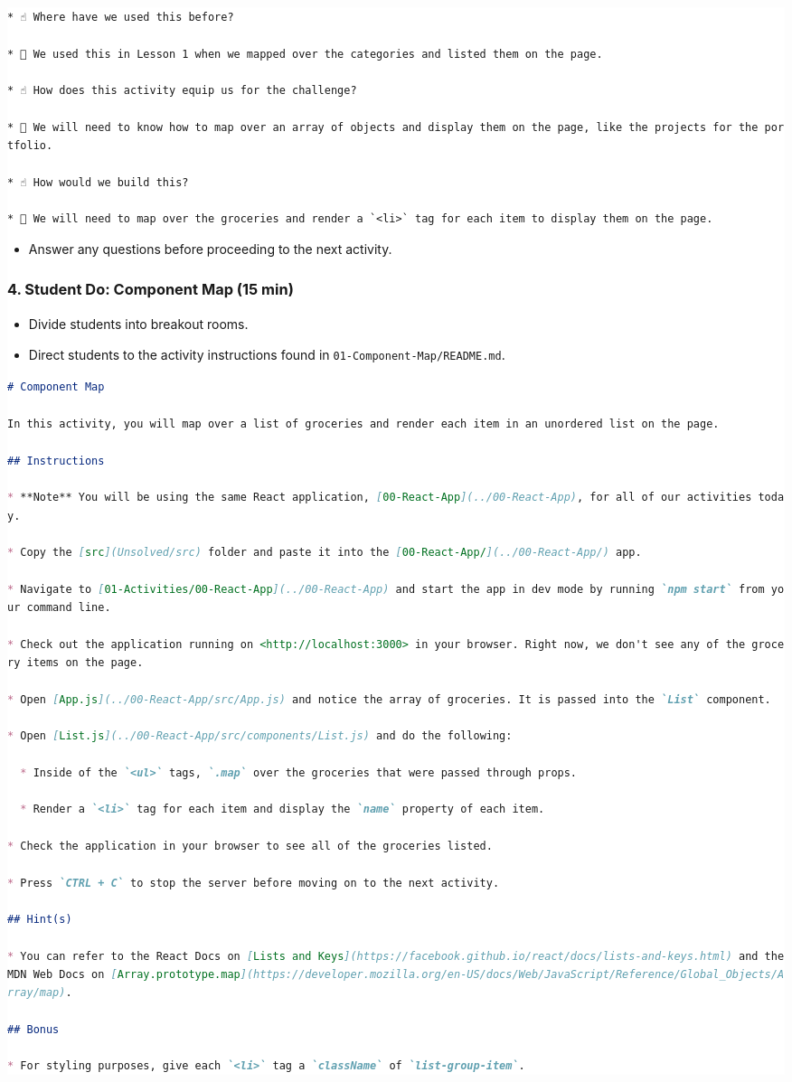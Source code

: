     * ☝️ Where have we used this before?

    * 🙋 We used this in Lesson 1 when we mapped over the categories and listed them on the page.

    * ☝️ How does this activity equip us for the challenge?

    * 🙋 We will need to know how to map over an array of objects and display them on the page, like the projects for the portfolio.

    * ☝️ How would we build this?

    * 🙋 We will need to map over the groceries and render a `<li>` tag for each item to display them on the page.

* Answer any questions before proceeding to the next activity.


### 4. Student Do: Component Map (15 min) 

* Divide students into breakout rooms.

* Direct students to the activity instructions found in `01-Component-Map/README.md`.

```md
# Component Map

In this activity, you will map over a list of groceries and render each item in an unordered list on the page.

## Instructions

* **Note** You will be using the same React application, [00-React-App](../00-React-App), for all of our activities today.

* Copy the [src](Unsolved/src) folder and paste it into the [00-React-App/](../00-React-App/) app. 

* Navigate to [01-Activities/00-React-App](../00-React-App) and start the app in dev mode by running `npm start` from your command line.

* Check out the application running on <http://localhost:3000> in your browser. Right now, we don't see any of the grocery items on the page.

* Open [App.js](../00-React-App/src/App.js) and notice the array of groceries. It is passed into the `List` component.

* Open [List.js](../00-React-App/src/components/List.js) and do the following:

  * Inside of the `<ul>` tags, `.map` over the groceries that were passed through props.

  * Render a `<li>` tag for each item and display the `name` property of each item.

* Check the application in your browser to see all of the groceries listed.

* Press `CTRL + C` to stop the server before moving on to the next activity.

## Hint(s)

* You can refer to the React Docs on [Lists and Keys](https://facebook.github.io/react/docs/lists-and-keys.html) and the MDN Web Docs on [Array.prototype.map](https://developer.mozilla.org/en-US/docs/Web/JavaScript/Reference/Global_Objects/Array/map).

## Bonus

* For styling purposes, give each `<li>` tag a `className` of `list-group-item`.
```
